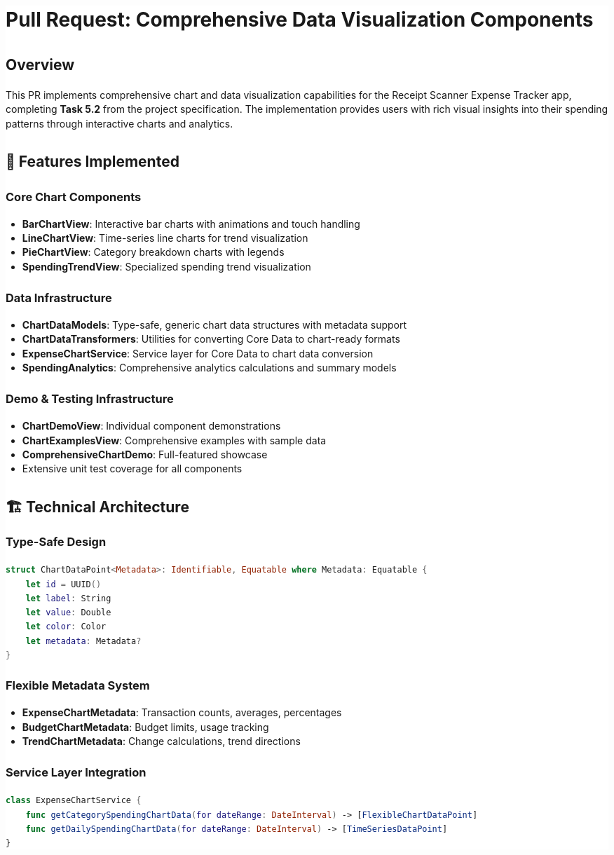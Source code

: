 # Pull Request: Comprehensive Data Visualization Components

## Overview

This PR implements comprehensive chart and data visualization capabilities for the Receipt Scanner Expense Tracker app, completing **Task 5.2** from the project specification. The implementation provides users with rich visual insights into their spending patterns through interactive charts and analytics.

## 🎯 Features Implemented

### Core Chart Components
- **BarChartView**: Interactive bar charts with animations and touch handling
- **LineChartView**: Time-series line charts for trend visualization  
- **PieChartView**: Category breakdown charts with legends
- **SpendingTrendView**: Specialized spending trend visualization

### Data Infrastructure
- **ChartDataModels**: Type-safe, generic chart data structures with metadata support
- **ChartDataTransformers**: Utilities for converting Core Data to chart-ready formats
- **ExpenseChartService**: Service layer for Core Data to chart data conversion
- **SpendingAnalytics**: Comprehensive analytics calculations and summary models

### Demo & Testing Infrastructure
- **ChartDemoView**: Individual component demonstrations
- **ChartExamplesView**: Comprehensive examples with sample data
- **ComprehensiveChartDemo**: Full-featured showcase
- Extensive unit test coverage for all components

## 🏗️ Technical Architecture

### Type-Safe Design
```swift
struct ChartDataPoint<Metadata>: Identifiable, Equatable where Metadata: Equatable {
    let id = UUID()
    let label: String
    let value: Double
    let color: Color
    let metadata: Metadata?
}
```

### Flexible Metadata System
- **ExpenseChartMetadata**: Transaction counts, averages, percentages
- **BudgetChartMetadata**: Budget limits, usage tracking
- **TrendChartMetadata**: Change calculations, trend directions

### Service Layer Integration
```swift
class ExpenseChartService {
    func getCategorySpendingChartData(for dateRange: DateInterval) -> [FlexibleChartDataPoint]
    func getDailySpendingChartData(for dateRange: DateInterval) -> [TimeSeriesDataPoint]
}
```
